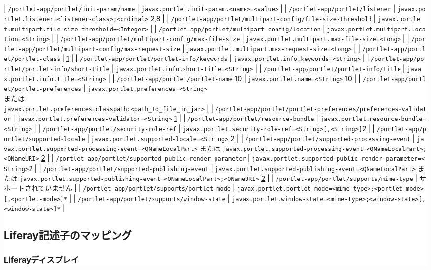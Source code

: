 | `/portlet-app/portlet/init-param/name`                                                                        | `javax.portlet.init-param.<name>=<value>`                                                                                                              |
| `/portlet-app/portlet/listener`                                                                               | `javax.portlet.listener=<listener-class>;<ordinal>` [2](#two),[8](#eight)                                                                              |
| `/portlet-app/portlet/multipart-config/file-size-threshold`                                                   | `javax.portlet.multipart.file-size-threshold=<Integer>`                                                                                                      |
| `/portlet-app/portlet/multipart-config/location`                                                              | `javax.portlet.multipart.location=<String>`                                                                                                                  |
| `/portlet-app/portlet/multipart-config/max-file-size`                                                         | `javax.portlet.multipart.max-file-size=<Long>`                                                                                                               |
| `/portlet-app/portlet/multipart-config/max-request-size`                                                      | `javax.portlet.multipart.max-request-size=<Long>`                                                                                                            |
| `/portlet-app/portlet/portlet-class`                                                                          | [1](#one)                                                                                                                                                          |
| `/portlet-app/portlet/portlet-info/keywords`                                                                  | `javax.portlet.info.keywords=<String>`                                                                                                                       |
| `/portlet-app/portlet/portlet-info/short-title`                                                               | `javax.portlet.info.short-title=<String>`                                                                                                                    |
| `/portlet-app/portlet/portlet-info/title`                                                                     | `javax.portlet.info.title=<String>`                                                                                                                          |
| `/portlet-app/portlet/portlet-name` [10](#ten)                                                                | `javax.portlet.name=<String>` [10](#ten)                                                                                                                     |
| `/portlet-app/portlet/portlet-preferences`                                                                    | `javax.portlet.preferences=<String>`<br/>または<br/>`javax.portlet.preferences=classpath:<path_to_file_in_jar>`                               |
| `/portlet-app/portlet/portlet-preferences/preferences-validator`                                              | `javax.portlet.preferences-validator=<String>` [1](#one)                                                                                                     |
| `/portlet-app/portlet/resource-bundle`                                                                        | `javax.portlet.resource-bundle=<String>`                                                                                                                     |
| `/portlet-app/portlet/security-role-ref`                                                                      | `javax.portlet.security-role-ref=<String>[,<String>]`[2](#two)                                                                                         |
| `/portlet-app/portlet/supported-locale`                                                                       | `javax.portlet.supported-locale=<String>` [2](#two)                                                                                                          |
| `/portlet-app/portlet/supported-processing-event`                                                             | `javax.portlet.supported-processing-event=<QNameLocalPart>` または `javax.portlet.supported-processing-event=<QNameLocalPart>;<QNameURI>` [2](#two) |
| `/portlet-app/portlet/supported-public-render-parameter`                                                      | `javax.portlet.supported-public-render-parameter=<String>`[2](#two)                                                                                          |
| `/portlet-app/portlet/supported-publishing-event`                                                             | `javax.portlet.supported-publishing-event=<QNameLocalPart>` または `javax.portlet.supported-publishing-event=<QNameLocalPart>;<QNameURI>` [2](#two) |
| `/portlet-app/portlet/supports/mime-type`                                                                     | サポートされていません                                                                                                                                                        |
| `/portlet-app/portlet/supports/portlet-mode`                                                                  | `javax.portlet.portlet-mode=<mime-type>;<portlet-mode>[,<portlet-mode>]*`                                                                        |
| `/portlet-app/portlet/supports/window-state`                                                                  | `javax.portlet.window-state=<mime-type>;<window-state>[,<window-state>]*`                                                                        |

## Liferay記述子のマッピング

### Liferayディスプレイ

